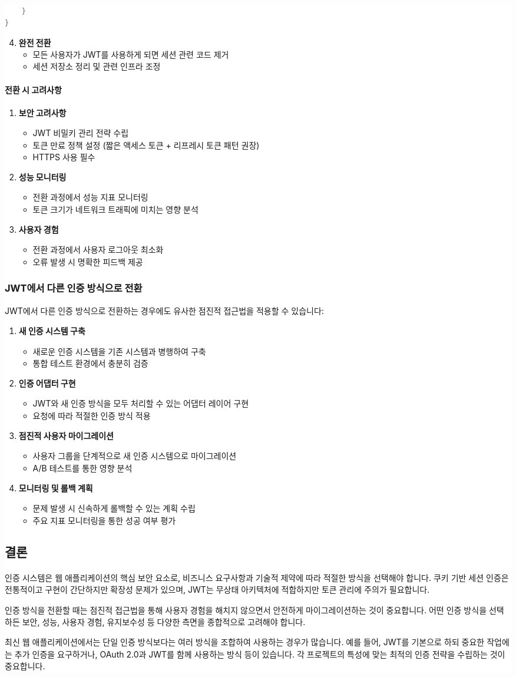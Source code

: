    ```java
       }
   }
   ```

4. **완전 전환**
   - 모든 사용자가 JWT를 사용하게 되면 세션 관련 코드 제거
   - 세션 저장소 정리 및 관련 인프라 조정

#### 전환 시 고려사항

1. **보안 고려사항**
   - JWT 비밀키 관리 전략 수립
   - 토큰 만료 정책 설정 (짧은 액세스 토큰 + 리프레시 토큰 패턴 권장)
   - HTTPS 사용 필수

2. **성능 모니터링**
   - 전환 과정에서 성능 지표 모니터링
   - 토큰 크기가 네트워크 트래픽에 미치는 영향 분석

3. **사용자 경험**
   - 전환 과정에서 사용자 로그아웃 최소화
   - 오류 발생 시 명확한 피드백 제공

### JWT에서 다른 인증 방식으로 전환

JWT에서 다른 인증 방식으로 전환하는 경우에도 유사한 점진적 접근법을 적용할 수 있습니다:

1. **새 인증 시스템 구축**
   - 새로운 인증 시스템을 기존 시스템과 병행하여 구축
   - 통합 테스트 환경에서 충분히 검증

2. **인증 어댑터 구현**
   - JWT와 새 인증 방식을 모두 처리할 수 있는 어댑터 레이어 구현
   - 요청에 따라 적절한 인증 방식 적용

3. **점진적 사용자 마이그레이션**
   - 사용자 그룹을 단계적으로 새 인증 시스템으로 마이그레이션
   - A/B 테스트를 통한 영향 분석

4. **모니터링 및 롤백 계획**
   - 문제 발생 시 신속하게 롤백할 수 있는 계획 수립
   - 주요 지표 모니터링을 통한 성공 여부 평가

## 결론

인증 시스템은 웹 애플리케이션의 핵심 보안 요소로, 비즈니스 요구사항과 기술적 제약에 따라 적절한 방식을 선택해야 합니다. 쿠키 기반 세션 인증은 전통적이고 구현이 간단하지만 확장성 문제가 있으며, JWT는 무상태 아키텍처에 적합하지만 토큰 관리에 주의가 필요합니다.

인증 방식을 전환할 때는 점진적 접근법을 통해 사용자 경험을 해치지 않으면서 안전하게 마이그레이션하는 것이 중요합니다. 어떤 인증 방식을 선택하든 보안, 성능, 사용자 경험, 유지보수성 등 다양한 측면을 종합적으로 고려해야 합니다.

최신 웹 애플리케이션에서는 단일 인증 방식보다는 여러 방식을 조합하여 사용하는 경우가 많습니다. 예를 들어, JWT를 기본으로 하되 중요한 작업에는 추가 인증을 요구하거나, OAuth 2.0과 JWT를 함께 사용하는 방식 등이 있습니다. 각 프로젝트의 특성에 맞는 최적의 인증 전략을 수립하는 것이 중요합니다.